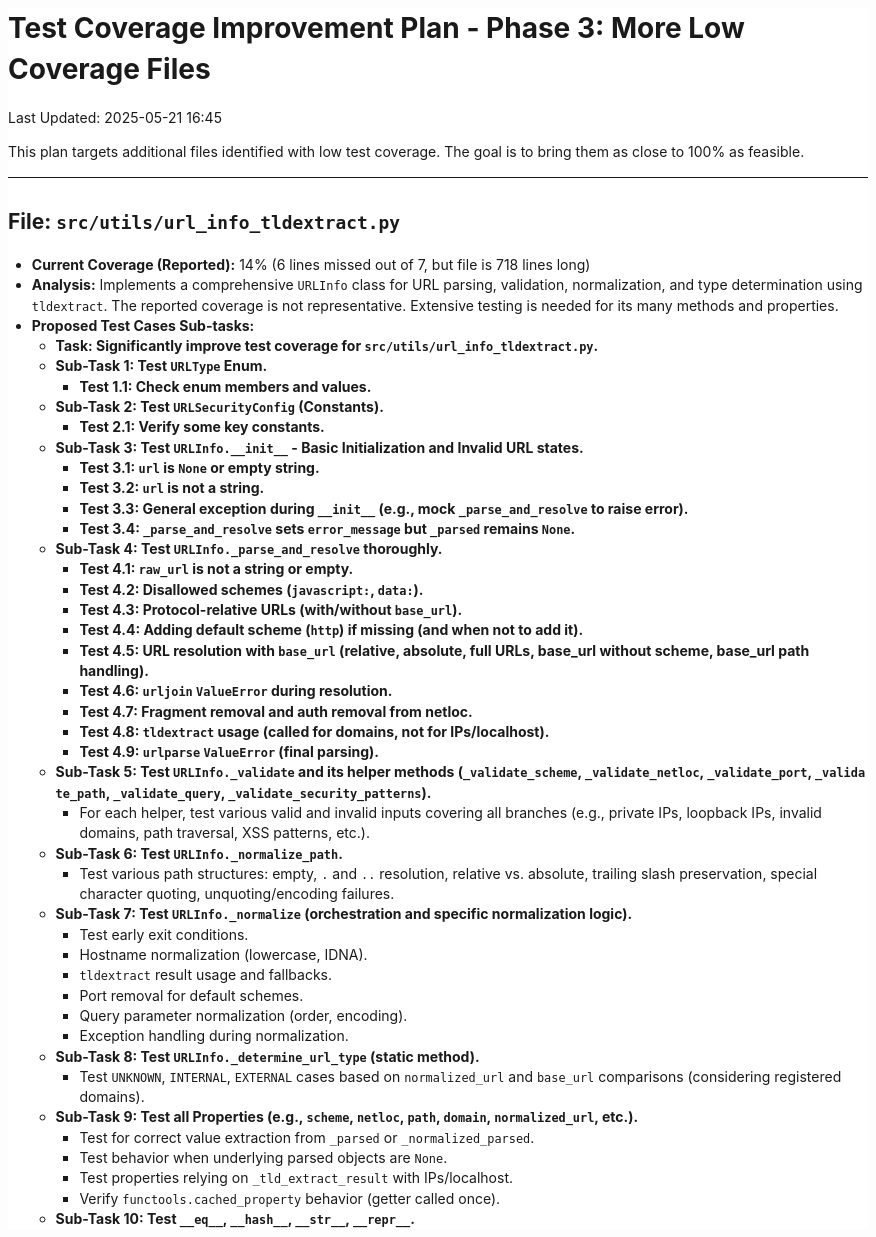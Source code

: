 # Test Coverage Improvement Plan - Phase 3: More Low Coverage Files

Last Updated: 2025-05-21 16:45

This plan targets additional files identified with low test coverage. The goal is to bring them as close to 100% as feasible.

---

## File: `src/utils/url_info_tldextract.py`
*   **Current Coverage (Reported):** 14% (6 lines missed out of 7, but file is 718 lines long)
*   **Analysis:** Implements a comprehensive `URLInfo` class for URL parsing, validation, normalization, and type determination using `tldextract`. The reported coverage is not representative. Extensive testing is needed for its many methods and properties.
*   **Proposed Test Cases Sub-tasks:**
    *   **Task: Significantly improve test coverage for `src/utils/url_info_tldextract.py`.**
    *   **Sub-Task 1: Test `URLType` Enum.**
        *   **Test 1.1: Check enum members and values.**
    *   **Sub-Task 2: Test `URLSecurityConfig` (Constants).**
        *   **Test 2.1: Verify some key constants.**
    *   **Sub-Task 3: Test `URLInfo.__init__` - Basic Initialization and Invalid URL states.**
        *   **Test 3.1: `url` is `None` or empty string.**
        *   **Test 3.2: `url` is not a string.**
        *   **Test 3.3: General exception during `__init__` (e.g., mock `_parse_and_resolve` to raise error).**
        *   **Test 3.4: `_parse_and_resolve` sets `error_message` but `_parsed` remains `None`.**
    *   **Sub-Task 4: Test `URLInfo._parse_and_resolve` thoroughly.**
        *   **Test 4.1: `raw_url` is not a string or empty.**
        *   **Test 4.2: Disallowed schemes (`javascript:`, `data:`).**
        *   **Test 4.3: Protocol-relative URLs (with/without `base_url`).**
        *   **Test 4.4: Adding default scheme (`http`) if missing (and when not to add it).**
        *   **Test 4.5: URL resolution with `base_url` (relative, absolute, full URLs, base_url without scheme, base_url path handling).**
        *   **Test 4.6: `urljoin` `ValueError` during resolution.**
        *   **Test 4.7: Fragment removal and auth removal from netloc.**
        *   **Test 4.8: `tldextract` usage (called for domains, not for IPs/localhost).**
        *   **Test 4.9: `urlparse` `ValueError` (final parsing).**
    *   **Sub-Task 5: Test `URLInfo._validate` and its helper methods (`_validate_scheme`, `_validate_netloc`, `_validate_port`, `_validate_path`, `_validate_query`, `_validate_security_patterns`).**
        *   For each helper, test various valid and invalid inputs covering all branches (e.g., private IPs, loopback IPs, invalid domains, path traversal, XSS patterns, etc.).
    *   **Sub-Task 6: Test `URLInfo._normalize_path`.**
        *   Test various path structures: empty, `.` and `..` resolution, relative vs. absolute, trailing slash preservation, special character quoting, unquoting/encoding failures.
    *   **Sub-Task 7: Test `URLInfo._normalize` (orchestration and specific normalization logic).**
        *   Test early exit conditions.
        *   Hostname normalization (lowercase, IDNA).
        *   `tldextract` result usage and fallbacks.
        *   Port removal for default schemes.
        *   Query parameter normalization (order, encoding).
        *   Exception handling during normalization.
    *   **Sub-Task 8: Test `URLInfo._determine_url_type` (static method).**
        *   Test `UNKNOWN`, `INTERNAL`, `EXTERNAL` cases based on `normalized_url` and `base_url` comparisons (considering registered domains).
    *   **Sub-Task 9: Test all Properties (e.g., `scheme`, `netloc`, `path`, `domain`, `normalized_url`, etc.).**
        *   Test for correct value extraction from `_parsed` or `_normalized_parsed`.
        *   Test behavior when underlying parsed objects are `None`.
        *   Test properties relying on `_tld_extract_result` with IPs/localhost.
        *   Verify `functools.cached_property` behavior (getter called once).
    *   **Sub-Task 10: Test `__eq__`, `__hash__`, `__str__`, `__repr__`.**
